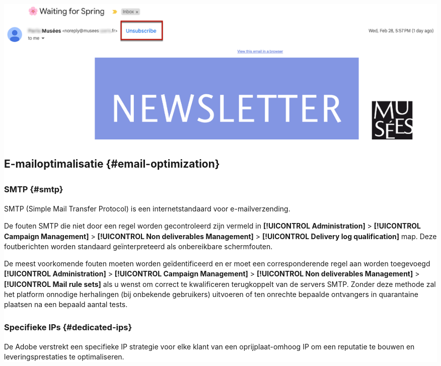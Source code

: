    ![afbeelding](../assets/CreatingTypologyRules7.png)

## E-mailoptimalisatie {#email-optimization}

### SMTP {#smtp}

SMTP (Simple Mail Transfer Protocol) is een internetstandaard voor e-mailverzending.

De fouten SMTP die niet door een regel worden gecontroleerd zijn vermeld in **[!UICONTROL Administration]** > **[!UICONTROL Campaign Management]** > **[!UICONTROL Non deliverables Management]** > **[!UICONTROL Delivery log qualification]** map. Deze foutberichten worden standaard geïnterpreteerd als onbereikbare schermfouten.

De meest voorkomende fouten moeten worden geïdentificeerd en er moet een corresponderende regel aan worden toegevoegd **[!UICONTROL Administration]** > **[!UICONTROL Campaign Management]** > **[!UICONTROL Non deliverables Management]** > **[!UICONTROL Mail rule sets]** als u wenst om correct te kwalificeren terugkoppelt van de servers SMTP. Zonder deze methode zal het platform onnodige herhalingen (bij onbekende gebruikers) uitvoeren of ten onrechte bepaalde ontvangers in quarantaine plaatsen na een bepaald aantal tests.

### Specifieke IPs {#dedicated-ips}

De Adobe verstrekt een specifieke IP strategie voor elke klant van een oprijplaat-omhoog IP om een reputatie te bouwen en leveringsprestaties te optimaliseren.
